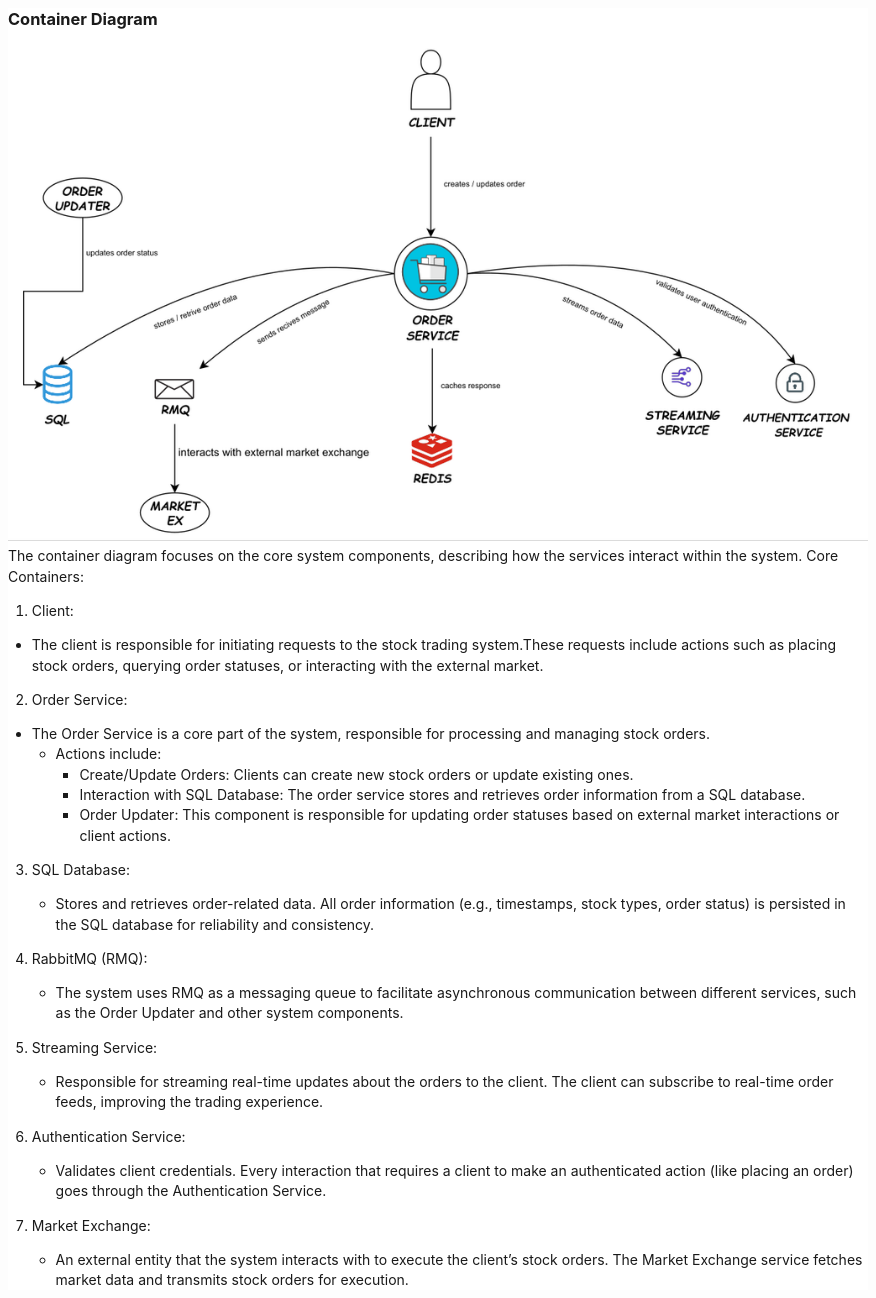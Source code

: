 ### Container Diagram
![alt text](Image/image-1.png)
The container diagram focuses on the core system components, describing how the services interact within the system.
Core Containers:
1. Client: 
- The client is responsible for initiating requests to the stock trading system.These requests include actions such as placing stock orders, querying order statuses, or interacting with the external market.
2. Order Service: 
- The Order Service is a core part of the system, responsible for processing and managing stock orders.
    - Actions include:
        - Create/Update Orders: Clients can create new stock orders or update existing ones.
        - Interaction with SQL Database: The order service stores and retrieves order information from a SQL database.
        - Order Updater: This component is responsible for updating order statuses based on external market interactions or client actions.
3. SQL Database:
    - Stores and retrieves order-related data. All order information (e.g., timestamps, stock types, order status) is persisted in the SQL database for reliability and consistency.

4. RabbitMQ (RMQ):
    - The system uses RMQ as a messaging queue to facilitate asynchronous communication between different services, such as the Order Updater and other system components.
6. Streaming Service:
    - Responsible for streaming real-time updates about the orders to the client. The client can subscribe to real-time order feeds, improving the trading experience.
7. Authentication Service:
    - Validates client credentials. Every interaction that requires a client to make an authenticated action (like placing an order) goes through the Authentication Service.
8. Market Exchange:
    - An external entity that the system interacts with to execute the client’s stock orders. The Market Exchange service fetches market data and transmits stock orders for execution.
